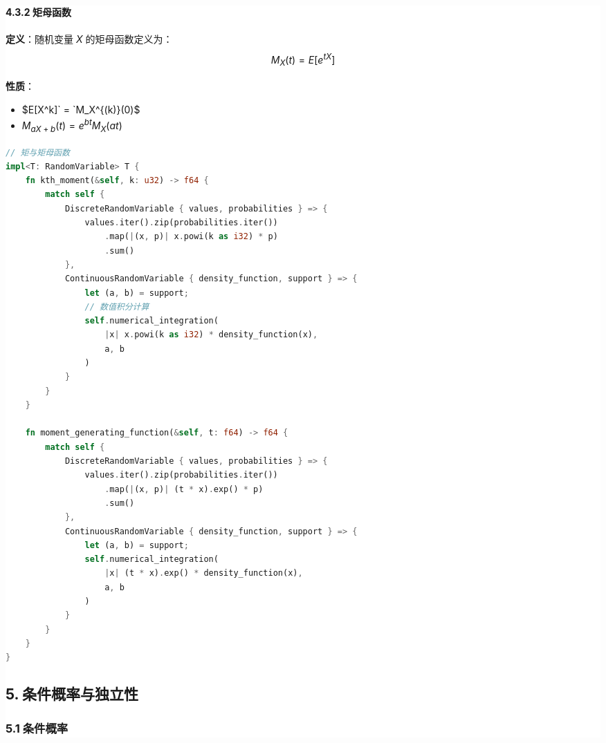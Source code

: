 #### 4.3.2 矩母函数

**定义**：随机变量 $X$ 的矩母函数定义为：
$$M_X(t) = E[e^{tX}]$$

**性质**：

- $`E[X^k]` = `M_X^{(k)}(0)`$
- $M_{aX+b}(t) = e^{bt}M_X(at)$

```rust
// 矩与矩母函数
impl<T: RandomVariable> T {
    fn kth_moment(&self, k: u32) -> f64 {
        match self {
            DiscreteRandomVariable { values, probabilities } => {
                values.iter().zip(probabilities.iter())
                    .map(|(x, p)| x.powi(k as i32) * p)
                    .sum()
            },
            ContinuousRandomVariable { density_function, support } => {
                let (a, b) = support;
                // 数值积分计算
                self.numerical_integration(
                    |x| x.powi(k as i32) * density_function(x),
                    a, b
                )
            }
        }
    }

    fn moment_generating_function(&self, t: f64) -> f64 {
        match self {
            DiscreteRandomVariable { values, probabilities } => {
                values.iter().zip(probabilities.iter())
                    .map(|(x, p)| (t * x).exp() * p)
                    .sum()
            },
            ContinuousRandomVariable { density_function, support } => {
                let (a, b) = support;
                self.numerical_integration(
                    |x| (t * x).exp() * density_function(x),
                    a, b
                )
            }
        }
    }
}
```

## 5. 条件概率与独立性

### 5.1 条件概率
